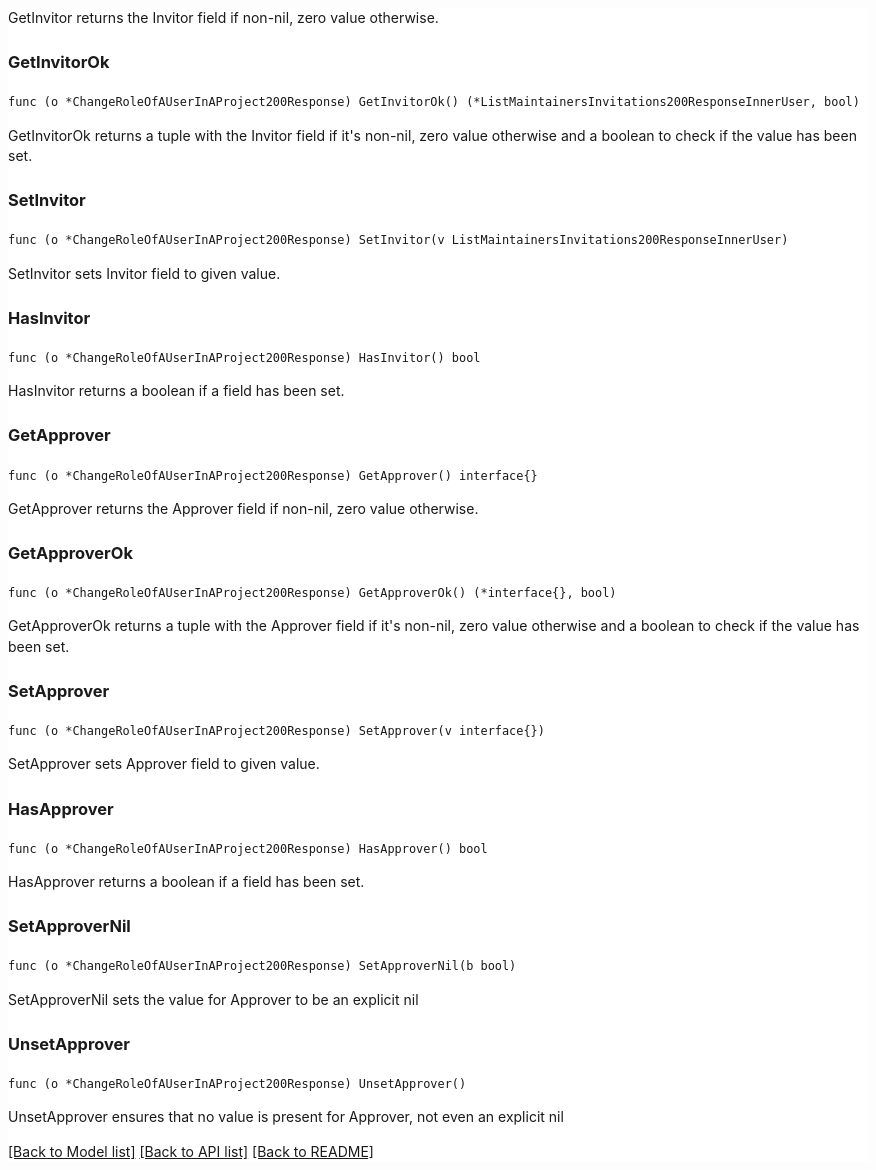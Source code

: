 GetInvitor returns the Invitor field if non-nil, zero value otherwise.

### GetInvitorOk

`func (o *ChangeRoleOfAUserInAProject200Response) GetInvitorOk() (*ListMaintainersInvitations200ResponseInnerUser, bool)`

GetInvitorOk returns a tuple with the Invitor field if it's non-nil, zero value otherwise
and a boolean to check if the value has been set.

### SetInvitor

`func (o *ChangeRoleOfAUserInAProject200Response) SetInvitor(v ListMaintainersInvitations200ResponseInnerUser)`

SetInvitor sets Invitor field to given value.

### HasInvitor

`func (o *ChangeRoleOfAUserInAProject200Response) HasInvitor() bool`

HasInvitor returns a boolean if a field has been set.

### GetApprover

`func (o *ChangeRoleOfAUserInAProject200Response) GetApprover() interface{}`

GetApprover returns the Approver field if non-nil, zero value otherwise.

### GetApproverOk

`func (o *ChangeRoleOfAUserInAProject200Response) GetApproverOk() (*interface{}, bool)`

GetApproverOk returns a tuple with the Approver field if it's non-nil, zero value otherwise
and a boolean to check if the value has been set.

### SetApprover

`func (o *ChangeRoleOfAUserInAProject200Response) SetApprover(v interface{})`

SetApprover sets Approver field to given value.

### HasApprover

`func (o *ChangeRoleOfAUserInAProject200Response) HasApprover() bool`

HasApprover returns a boolean if a field has been set.

### SetApproverNil

`func (o *ChangeRoleOfAUserInAProject200Response) SetApproverNil(b bool)`

 SetApproverNil sets the value for Approver to be an explicit nil

### UnsetApprover
`func (o *ChangeRoleOfAUserInAProject200Response) UnsetApprover()`

UnsetApprover ensures that no value is present for Approver, not even an explicit nil

[[Back to Model list]](../README.md#documentation-for-models) [[Back to API list]](../README.md#documentation-for-api-endpoints) [[Back to README]](../README.md)


